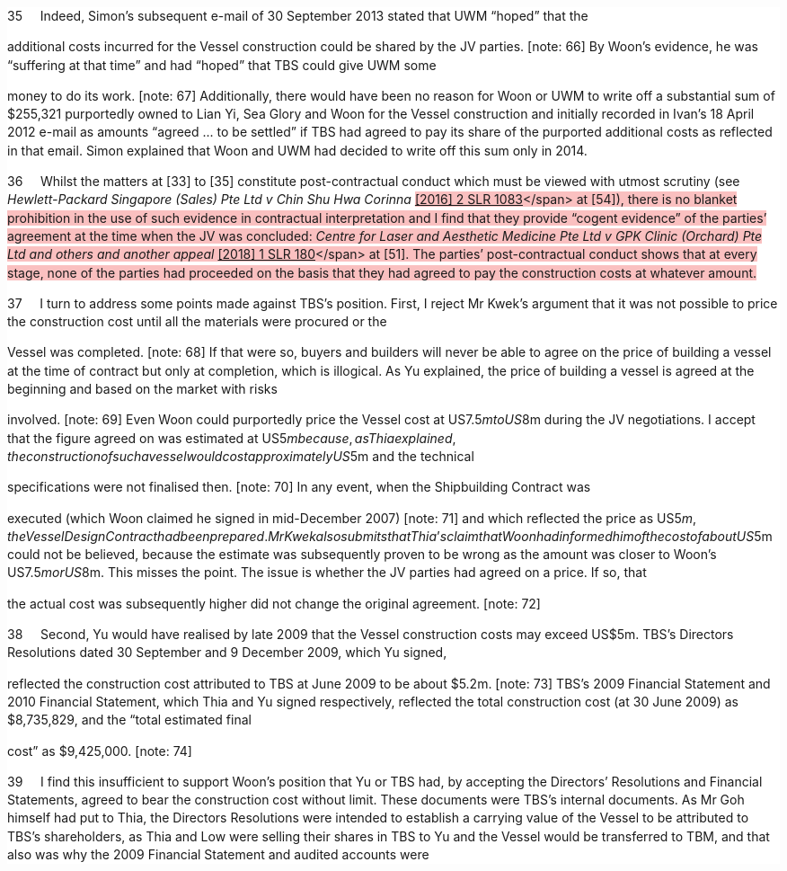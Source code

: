 
35     Indeed, Simon’s subsequent e-mail of 30 September 2013 stated that UWM “hoped” that the 

additional costs incurred for the Vessel construction could be shared by the JV parties. [note: 66] By Woon’s evidence, he was “suffering at that time” and had “hoped” that TBS could give UWM some 

money to do its work. [note: 67] Additionally, there would have been no reason for Woon or UWM to write off a substantial sum of $255,321 purportedly owned to Lian Yi, Sea Glory and Woon for the Vessel construction and initially recorded in Ivan’s 18 April 2012 e-mail as amounts “agreed ... to be settled” if TBS had agreed to pay its share of the purported additional costs as reflected in that email. Simon explained that Woon and UWM had decided to write off this sum only in 2014. 

36     Whilst the matters at [33] to [35] constitute post-contractual conduct which must be viewed with utmost scrutiny (see _Hewlett-Packard Singapore (Sales) Pte Ltd v Chin Shu Hwa Corinna_ <span style="background-color: #FAC0C0">[[2016] 2 SLR 1083]("https://www.open.gov.sg")</span> at [54]), there is no blanket prohibition in the use of such evidence in contractual interpretation and I find that they provide “cogent evidence” of the parties’ agreement at the time when the JV was concluded: _Centre for Laser and Aesthetic Medicine Pte Ltd v GPK Clinic (Orchard) Pte Ltd and others and another appeal_ <span style="background-color: #FAC0C0">[[2018] 1 SLR 180]("https://www.open.gov.sg")</span> at [51]. The parties’ post-contractual conduct shows that at every stage, none of the parties had proceeded on the basis that they had agreed to pay the construction costs at whatever amount. 

37     I turn to address some points made against TBS’s position. First, I reject Mr Kwek’s argument that it was not possible to price the construction cost until all the materials were procured or the 

Vessel was completed. [note: 68] If that were so, buyers and builders will never be able to agree on the price of building a vessel at the time of contract but only at completion, which is illogical. As Yu explained, the price of building a vessel is agreed at the beginning and based on the market with risks 

involved. [note: 69] Even Woon could purportedly price the Vessel cost at US$7.5m to US$8m during the JV negotiations. I accept that the figure agreed on was estimated at US$5m because, as Thia explained, the construction of such a vessel would cost approximately US$5m and the technical 

specifications were not finalised then. [note: 70] In any event, when the Shipbuilding Contract was 

executed (which Woon claimed he signed in mid-December 2007) [note: 71] and which reflected the price as US$5m, the Vessel Design Contract had been prepared. Mr Kwek also submits that Thia’s claim that Woon had informed him of the cost of about US$5m could not be believed, because the estimate was subsequently proven to be wrong as the amount was closer to Woon’s US$7.5m or US$8m. This misses the point. The issue is whether the JV parties had agreed on a price. If so, that 

the actual cost was subsequently higher did not change the original agreement. [note: 72] 

38     Second, Yu would have realised by late 2009 that the Vessel construction costs may exceed US$5m. TBS’s Directors Resolutions dated 30 September and 9 December 2009, which Yu signed, 

reflected the construction cost attributed to TBS at June 2009 to be about $5.2m. [note: 73] TBS’s 2009 Financial Statement and 2010 Financial Statement, which Thia and Yu signed respectively, reflected the total construction cost (at 30 June 2009) as $8,735,829, and the “total estimated final 

cost” as $9,425,000. [note: 74] 

39     I find this insufficient to support Woon’s position that Yu or TBS had, by accepting the Directors’ Resolutions and Financial Statements, agreed to bear the construction cost without limit. These documents were TBS’s internal documents. As Mr Goh himself had put to Thia, the Directors Resolutions were intended to establish a carrying value of the Vessel to be attributed to TBS’s shareholders, as Thia and Low were selling their shares in TBS to Yu and the Vessel would be transferred to TBM, and that also was why the 2009 Financial Statement and audited accounts were 
